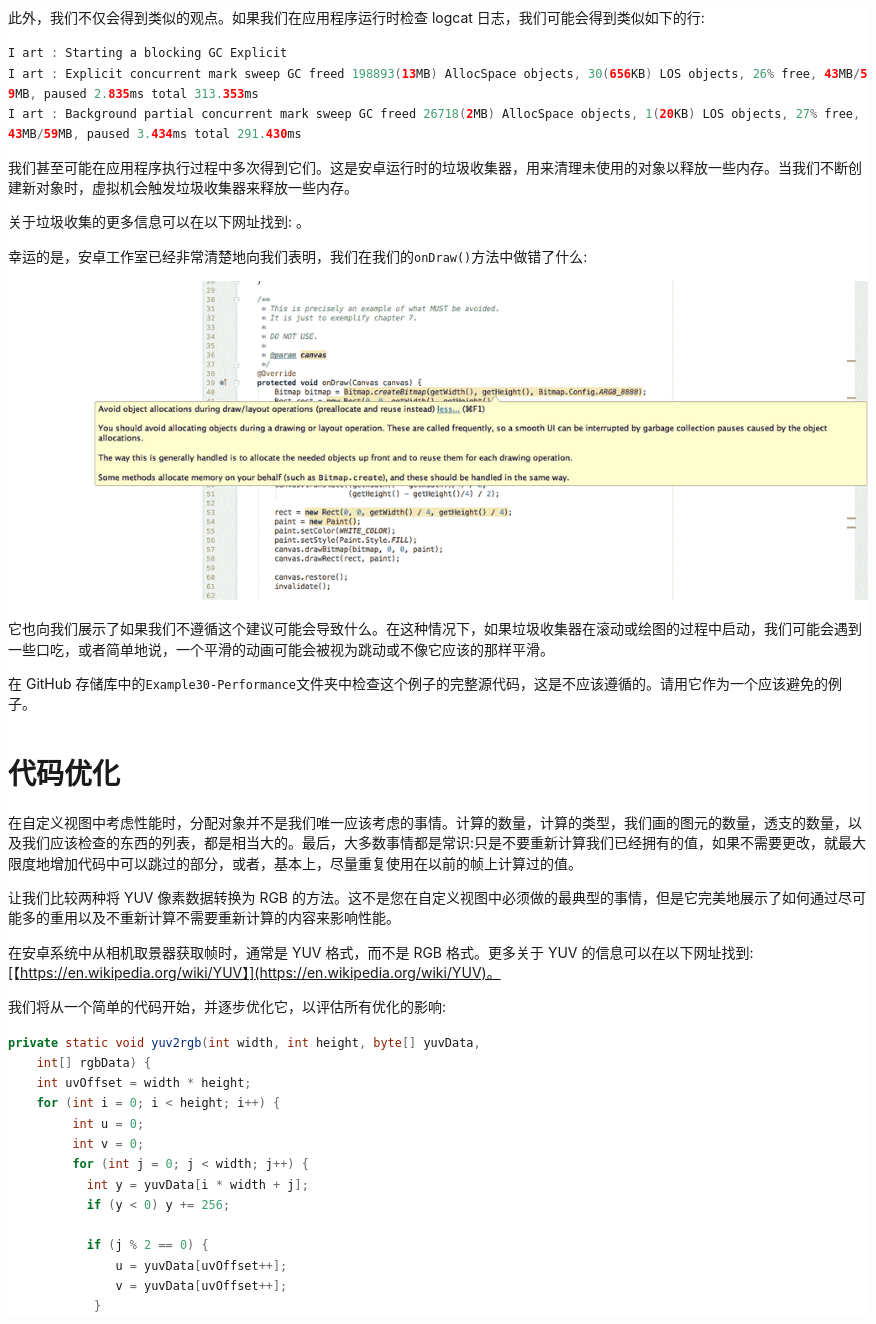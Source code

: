 此外，我们不仅会得到类似的观点。如果我们在应用程序运行时检查 logcat 日志，我们可能会得到类似如下的行:

```java
I art : Starting a blocking GC Explicit
I art : Explicit concurrent mark sweep GC freed 198893(13MB) AllocSpace objects, 30(656KB) LOS objects, 26% free, 43MB/59MB, paused 2.835ms total 313.353ms
I art : Background partial concurrent mark sweep GC freed 26718(2MB) AllocSpace objects, 1(20KB) LOS objects, 27% free, 43MB/59MB, paused 3.434ms total 291.430ms
```

我们甚至可能在应用程序执行过程中多次得到它们。这是安卓运行时的垃圾收集器，用来清理未使用的对象以释放一些内存。当我们不断创建新对象时，虚拟机会触发垃圾收集器来释放一些内存。

关于垃圾收集的更多信息可以在以下网址找到:
。

幸运的是，安卓工作室已经非常清楚地向我们表明，我们在我们的`onDraw()`方法中做错了什么:

![](img/086755ce-57d4-42e6-8888-aa6a6a597b59.png)

它也向我们展示了如果我们不遵循这个建议可能会导致什么。在这种情况下，如果垃圾收集器在滚动或绘图的过程中启动，我们可能会遇到一些口吃，或者简单地说，一个平滑的动画可能会被视为跳动或不像它应该的那样平滑。

在 GitHub 存储库中的`Example30-Performance`文件夹中检查这个例子的完整源代码，这是不应该遵循的。请用它作为一个应该避免的例子。

# 代码优化

在自定义视图中考虑性能时，分配对象并不是我们唯一应该考虑的事情。计算的数量，计算的类型，我们画的图元的数量，透支的数量，以及我们应该检查的东西的列表，都是相当大的。最后，大多数事情都是常识:只是不要重新计算我们已经拥有的值，如果不需要更改，就最大限度地增加代码中可以跳过的部分，或者，基本上，尽量重复使用在以前的帧上计算过的值。

让我们比较两种将 YUV 像素数据转换为 RGB 的方法。这不是您在自定义视图中必须做的最典型的事情，但是它完美地展示了如何通过尽可能多的重用以及不重新计算不需要重新计算的内容来影响性能。

在安卓系统中从相机取景器获取帧时，通常是 YUV 格式，而不是 RGB 格式。更多关于 YUV 的信息可以在以下网址找到:
[【https://en.wikipedia.org/wiki/YUV】](https://en.wikipedia.org/wiki/YUV)。

我们将从一个简单的代码开始，并逐步优化它，以评估所有优化的影响:

```java
private static void yuv2rgb(int width, int height, byte[] yuvData,
    int[] rgbData) { 
    int uvOffset = width * height; 
    for (int i = 0; i < height; i++) { 
         int u = 0; 
         int v = 0; 
         for (int j = 0; j < width; j++) { 
           int y = yuvData[i * width + j]; 
           if (y < 0) y += 256; 

           if (j % 2 == 0) { 
               u = yuvData[uvOffset++]; 
               v = yuvData[uvOffset++]; 
            } 

```
